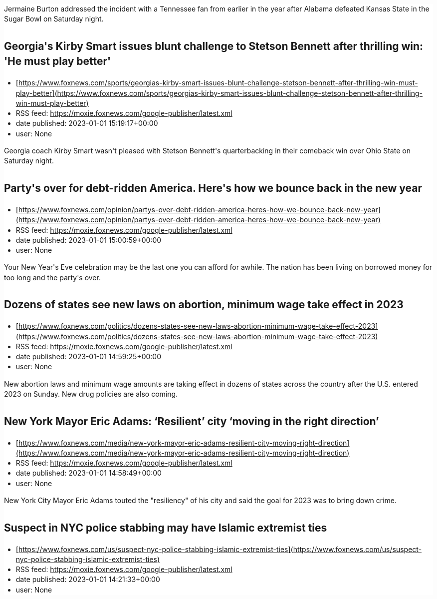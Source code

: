 Jermaine Burton addressed the incident with a Tennessee fan from earlier in the year after Alabama defeated Kansas State in the Sugar Bowl on Saturday night.

## Georgia's Kirby Smart issues blunt challenge to Stetson Bennett after thrilling win: 'He must play better'
 - [https://www.foxnews.com/sports/georgias-kirby-smart-issues-blunt-challenge-stetson-bennett-after-thrilling-win-must-play-better](https://www.foxnews.com/sports/georgias-kirby-smart-issues-blunt-challenge-stetson-bennett-after-thrilling-win-must-play-better)
 - RSS feed: https://moxie.foxnews.com/google-publisher/latest.xml
 - date published: 2023-01-01 15:19:17+00:00
 - user: None

Georgia coach Kirby Smart wasn't pleased with Stetson Bennett's quarterbacking in their comeback win over Ohio State on Saturday night.

## Party's over for debt-ridden America. Here's how we bounce back in the new year
 - [https://www.foxnews.com/opinion/partys-over-debt-ridden-america-heres-how-we-bounce-back-new-year](https://www.foxnews.com/opinion/partys-over-debt-ridden-america-heres-how-we-bounce-back-new-year)
 - RSS feed: https://moxie.foxnews.com/google-publisher/latest.xml
 - date published: 2023-01-01 15:00:59+00:00
 - user: None

Your New Year's Eve celebration may be the last one you can afford for awhile. The nation has been living on borrowed money for too long and the party's over.

## Dozens of states see new laws on abortion, minimum wage take effect in 2023
 - [https://www.foxnews.com/politics/dozens-states-see-new-laws-abortion-minimum-wage-take-effect-2023](https://www.foxnews.com/politics/dozens-states-see-new-laws-abortion-minimum-wage-take-effect-2023)
 - RSS feed: https://moxie.foxnews.com/google-publisher/latest.xml
 - date published: 2023-01-01 14:59:25+00:00
 - user: None

New abortion laws and minimum wage amounts are taking effect in dozens of states across the country after the U.S. entered 2023 on Sunday. New drug policies are also coming.

## New York Mayor Eric Adams: ‘Resilient’ city ‘moving in the right direction’
 - [https://www.foxnews.com/media/new-york-mayor-eric-adams-resilient-city-moving-right-direction](https://www.foxnews.com/media/new-york-mayor-eric-adams-resilient-city-moving-right-direction)
 - RSS feed: https://moxie.foxnews.com/google-publisher/latest.xml
 - date published: 2023-01-01 14:58:49+00:00
 - user: None

New York City Mayor Eric Adams touted the "resiliency" of his city and said the goal for 2023 was to bring down crime.

## Suspect in NYC police stabbing may have Islamic extremist ties
 - [https://www.foxnews.com/us/suspect-nyc-police-stabbing-islamic-extremist-ties](https://www.foxnews.com/us/suspect-nyc-police-stabbing-islamic-extremist-ties)
 - RSS feed: https://moxie.foxnews.com/google-publisher/latest.xml
 - date published: 2023-01-01 14:21:33+00:00
 - user: None
